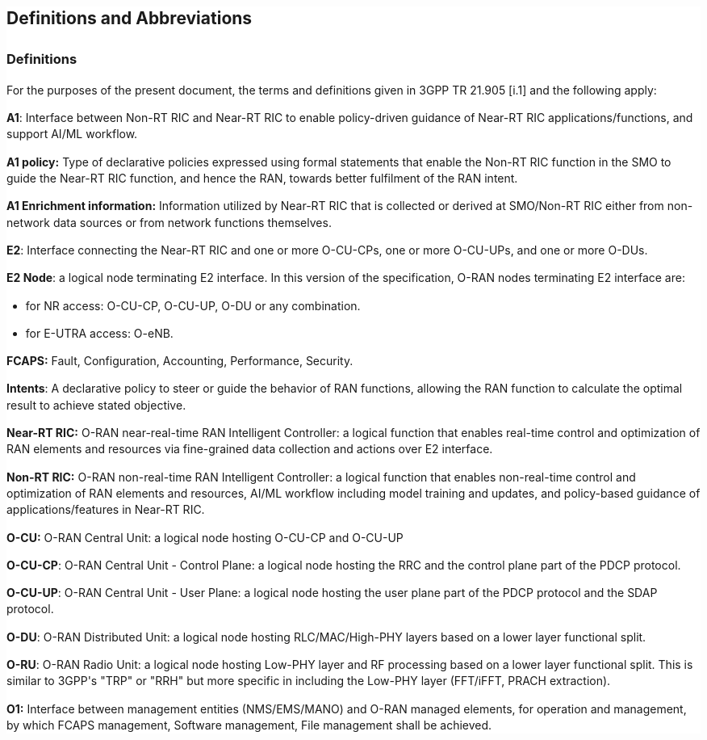 ## Definitions and Abbreviations

### Definitions

For the purposes of the present document, the terms and definitions given in 3GPP TR 21.905 [i.1] and the following apply:

**A1**: Interface between Non-RT RIC and Near-RT RIC to enable policy-driven guidance of Near-RT RIC applications/functions, and support AI/ML workflow.

**A1 policy:** Type of declarative policies expressed using formal statements that enable the Non-RT RIC function in the SMO to guide the Near-RT RIC function, and hence the RAN, towards better fulfilment of the RAN intent.

**A1 Enrichment information:** Information utilized by Near-RT RIC that is collected or derived at SMO/Non-RT RIC either from non-network data sources or from network functions themselves.

**E2**: Interface connecting the Near-RT RIC and one or more O-CU-CPs, one or more O-CU-UPs, and one or more O-DUs.

**E2 Node**: a logical node terminating E2 interface. In this version of the specification, O-RAN nodes terminating E2 interface are:

- for NR access: O-CU-CP, O-CU-UP, O-DU or any combination.

- for E-UTRA access: O-eNB.

**FCAPS:** Fault, Configuration, Accounting, Performance, Security.

**Intents**: A declarative policy to steer or guide the behavior of RAN functions, allowing the RAN function to calculate the optimal result to achieve stated objective.

**Near-RT RIC:** O-RAN near-real-time RAN Intelligent Controller: a logical function that enables real-time control and optimization of RAN elements and resources via fine-grained data collection and actions over E2 interface.

**Non-RT RIC:** O-RAN non-real-time RAN Intelligent Controller: a logical function that enables non-real-time control and optimization of RAN elements and resources, AI/ML workflow including model training and updates, and policy-based guidance of applications/features in Near-RT RIC.

**O-CU:** O-RAN Central Unit: a logical node hosting O-CU-CP and O-CU-UP

**O-CU-CP**: O-RAN Central Unit - Control Plane: a logical node hosting the RRC and the control plane part of the PDCP protocol.

**O-CU-UP**: O-RAN Central Unit - User Plane: a logical node hosting the user plane part of the PDCP protocol and the SDAP protocol.

**O-DU**: O-RAN Distributed Unit: a logical node hosting RLC/MAC/High-PHY layers based on a lower layer functional split.

**O-RU**: O-RAN Radio Unit: a logical node hosting Low-PHY layer and RF processing based on a lower layer functional split. This is similar to 3GPP's "TRP" or "RRH" but more specific in including the Low-PHY layer (FFT/iFFT, PRACH extraction).

**O1:** Interface between management entities (NMS/EMS/MANO) and O-RAN managed elements, for operation and management, by which FCAPS management, Software management, File management shall be achieved.
